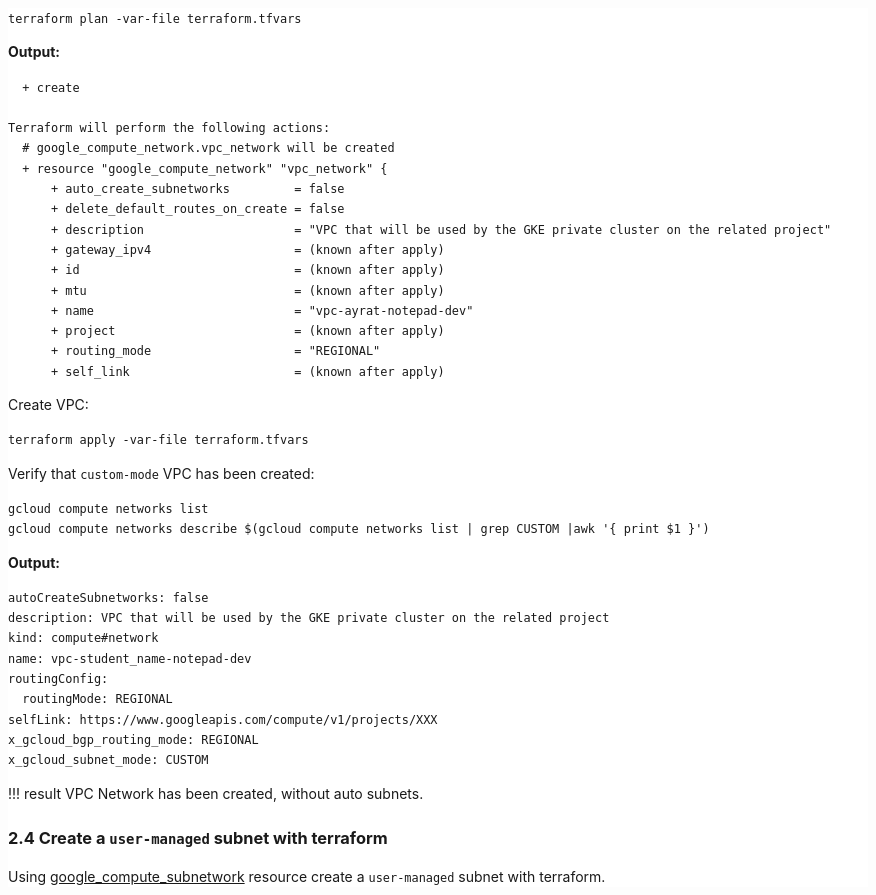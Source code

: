 ```
terraform plan -var-file terraform.tfvars
```


**Output:**
```
  + create

Terraform will perform the following actions:
  # google_compute_network.vpc_network will be created
  + resource "google_compute_network" "vpc_network" {
      + auto_create_subnetworks         = false
      + delete_default_routes_on_create = false
      + description                     = "VPC that will be used by the GKE private cluster on the related project"
      + gateway_ipv4                    = (known after apply)
      + id                              = (known after apply)
      + mtu                             = (known after apply)
      + name                            = "vpc-ayrat-notepad-dev"
      + project                         = (known after apply)
      + routing_mode                    = "REGIONAL"
      + self_link                       = (known after apply)
```

Create VPC:
```
terraform apply -var-file terraform.tfvars
```


Verify that `custom-mode` VPC has been created:

```
gcloud compute networks list
gcloud compute networks describe $(gcloud compute networks list | grep CUSTOM |awk '{ print $1 }')
```

**Output:**
```
autoCreateSubnetworks: false
description: VPC that will be used by the GKE private cluster on the related project
kind: compute#network
name: vpc-student_name-notepad-dev
routingConfig:
  routingMode: REGIONAL
selfLink: https://www.googleapis.com/compute/v1/projects/XXX
x_gcloud_bgp_routing_mode: REGIONAL
x_gcloud_subnet_mode: CUSTOM
```

!!! result
    VPC Network has been created, without auto subnets.

### 2.4 Create a `user-managed` subnet with terraform

Using [google_compute_subnetwork](https://registry.terraform.io/providers/hashicorp/google/latest/docs/resources/compute_subnetwork) resource create a `user-managed` subnet with terraform.
